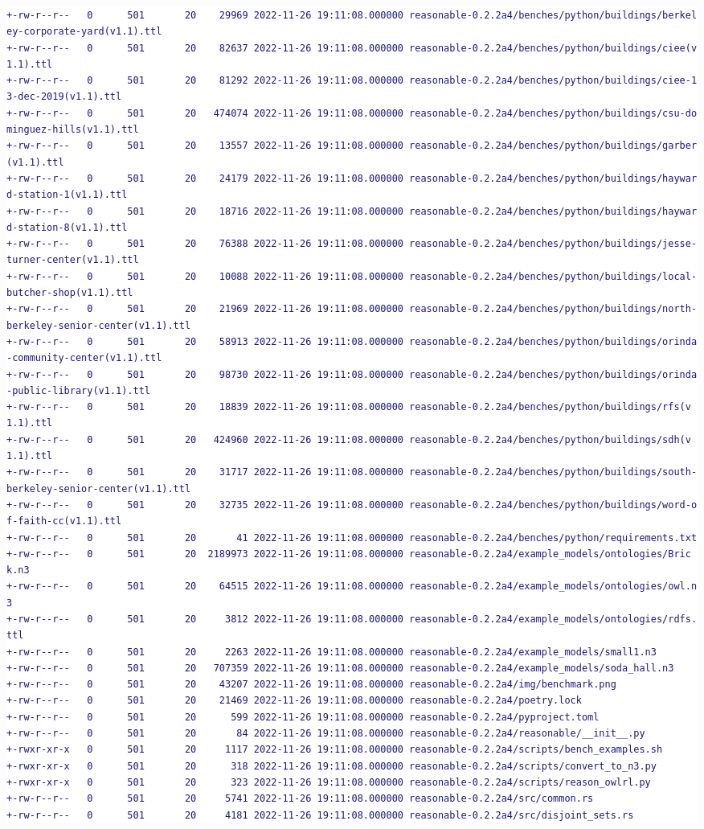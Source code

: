 ```diff
+-rw-r--r--   0      501       20    29969 2022-11-26 19:11:08.000000 reasonable-0.2.2a4/benches/python/buildings/berkeley-corporate-yard(v1.1).ttl
+-rw-r--r--   0      501       20    82637 2022-11-26 19:11:08.000000 reasonable-0.2.2a4/benches/python/buildings/ciee(v1.1).ttl
+-rw-r--r--   0      501       20    81292 2022-11-26 19:11:08.000000 reasonable-0.2.2a4/benches/python/buildings/ciee-13-dec-2019(v1.1).ttl
+-rw-r--r--   0      501       20   474074 2022-11-26 19:11:08.000000 reasonable-0.2.2a4/benches/python/buildings/csu-dominguez-hills(v1.1).ttl
+-rw-r--r--   0      501       20    13557 2022-11-26 19:11:08.000000 reasonable-0.2.2a4/benches/python/buildings/garber(v1.1).ttl
+-rw-r--r--   0      501       20    24179 2022-11-26 19:11:08.000000 reasonable-0.2.2a4/benches/python/buildings/hayward-station-1(v1.1).ttl
+-rw-r--r--   0      501       20    18716 2022-11-26 19:11:08.000000 reasonable-0.2.2a4/benches/python/buildings/hayward-station-8(v1.1).ttl
+-rw-r--r--   0      501       20    76388 2022-11-26 19:11:08.000000 reasonable-0.2.2a4/benches/python/buildings/jesse-turner-center(v1.1).ttl
+-rw-r--r--   0      501       20    10088 2022-11-26 19:11:08.000000 reasonable-0.2.2a4/benches/python/buildings/local-butcher-shop(v1.1).ttl
+-rw-r--r--   0      501       20    21969 2022-11-26 19:11:08.000000 reasonable-0.2.2a4/benches/python/buildings/north-berkeley-senior-center(v1.1).ttl
+-rw-r--r--   0      501       20    58913 2022-11-26 19:11:08.000000 reasonable-0.2.2a4/benches/python/buildings/orinda-community-center(v1.1).ttl
+-rw-r--r--   0      501       20    98730 2022-11-26 19:11:08.000000 reasonable-0.2.2a4/benches/python/buildings/orinda-public-library(v1.1).ttl
+-rw-r--r--   0      501       20    18839 2022-11-26 19:11:08.000000 reasonable-0.2.2a4/benches/python/buildings/rfs(v1.1).ttl
+-rw-r--r--   0      501       20   424960 2022-11-26 19:11:08.000000 reasonable-0.2.2a4/benches/python/buildings/sdh(v1.1).ttl
+-rw-r--r--   0      501       20    31717 2022-11-26 19:11:08.000000 reasonable-0.2.2a4/benches/python/buildings/south-berkeley-senior-center(v1.1).ttl
+-rw-r--r--   0      501       20    32735 2022-11-26 19:11:08.000000 reasonable-0.2.2a4/benches/python/buildings/word-of-faith-cc(v1.1).ttl
+-rw-r--r--   0      501       20       41 2022-11-26 19:11:08.000000 reasonable-0.2.2a4/benches/python/requirements.txt
+-rw-r--r--   0      501       20  2189973 2022-11-26 19:11:08.000000 reasonable-0.2.2a4/example_models/ontologies/Brick.n3
+-rw-r--r--   0      501       20    64515 2022-11-26 19:11:08.000000 reasonable-0.2.2a4/example_models/ontologies/owl.n3
+-rw-r--r--   0      501       20     3812 2022-11-26 19:11:08.000000 reasonable-0.2.2a4/example_models/ontologies/rdfs.ttl
+-rw-r--r--   0      501       20     2263 2022-11-26 19:11:08.000000 reasonable-0.2.2a4/example_models/small1.n3
+-rw-r--r--   0      501       20   707359 2022-11-26 19:11:08.000000 reasonable-0.2.2a4/example_models/soda_hall.n3
+-rw-r--r--   0      501       20    43207 2022-11-26 19:11:08.000000 reasonable-0.2.2a4/img/benchmark.png
+-rw-r--r--   0      501       20    21469 2022-11-26 19:11:08.000000 reasonable-0.2.2a4/poetry.lock
+-rw-r--r--   0      501       20      599 2022-11-26 19:11:08.000000 reasonable-0.2.2a4/pyproject.toml
+-rw-r--r--   0      501       20       84 2022-11-26 19:11:08.000000 reasonable-0.2.2a4/reasonable/__init__.py
+-rwxr-xr-x   0      501       20     1117 2022-11-26 19:11:08.000000 reasonable-0.2.2a4/scripts/bench_examples.sh
+-rwxr-xr-x   0      501       20      318 2022-11-26 19:11:08.000000 reasonable-0.2.2a4/scripts/convert_to_n3.py
+-rwxr-xr-x   0      501       20      323 2022-11-26 19:11:08.000000 reasonable-0.2.2a4/scripts/reason_owlrl.py
+-rw-r--r--   0      501       20     5741 2022-11-26 19:11:08.000000 reasonable-0.2.2a4/src/common.rs
+-rw-r--r--   0      501       20     4181 2022-11-26 19:11:08.000000 reasonable-0.2.2a4/src/disjoint_sets.rs
```